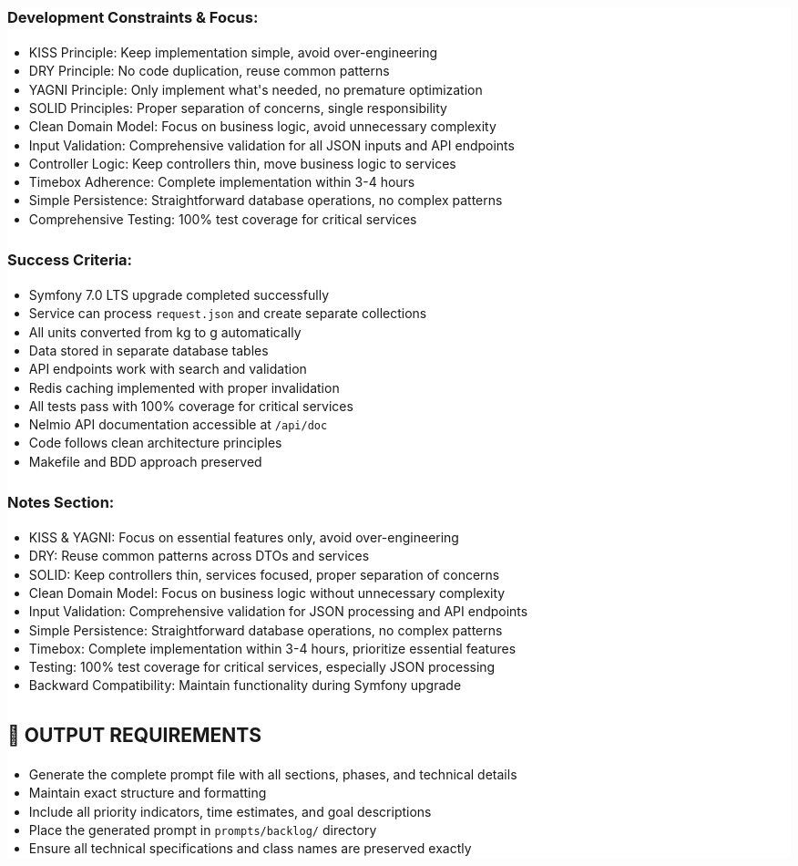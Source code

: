 ### **Development Constraints & Focus:**
- KISS Principle: Keep implementation simple, avoid over-engineering
- DRY Principle: No code duplication, reuse common patterns
- YAGNI Principle: Only implement what's needed, no premature optimization
- SOLID Principles: Proper separation of concerns, single responsibility
- Clean Domain Model: Focus on business logic, avoid unnecessary complexity
- Input Validation: Comprehensive validation for all JSON inputs and API endpoints
- Controller Logic: Keep controllers thin, move business logic to services
- Timebox Adherence: Complete implementation within 3-4 hours
- Simple Persistence: Straightforward database operations, no complex patterns
- Comprehensive Testing: 100% test coverage for critical services

### **Success Criteria:**
- Symfony 7.0 LTS upgrade completed successfully
- Service can process `request.json` and create separate collections
- All units converted from kg to g automatically
- Data stored in separate database tables
- API endpoints work with search and validation
- Redis caching implemented with proper invalidation
- All tests pass with 100% coverage for critical services
- Nelmio API documentation accessible at `/api/doc`
- Code follows clean architecture principles
- Makefile and BDD approach preserved

### **Notes Section:**
- KISS & YAGNI: Focus on essential features only, avoid over-engineering
- DRY: Reuse common patterns across DTOs and services
- SOLID: Keep controllers thin, services focused, proper separation of concerns
- Clean Domain Model: Focus on business logic without unnecessary complexity
- Input Validation: Comprehensive validation for JSON processing and API endpoints
- Simple Persistence: Straightforward database operations, no complex patterns
- Timebox: Complete implementation within 3-4 hours, prioritize essential features
- Testing: 100% test coverage for critical services, especially JSON processing
- Backward Compatibility: Maintain functionality during Symfony upgrade

## 🎯 OUTPUT REQUIREMENTS
- Generate the complete prompt file with all sections, phases, and technical details
- Maintain exact structure and formatting
- Include all priority indicators, time estimates, and goal descriptions
- Place the generated prompt in `prompts/backlog/` directory
- Ensure all technical specifications and class names are preserved exactly 